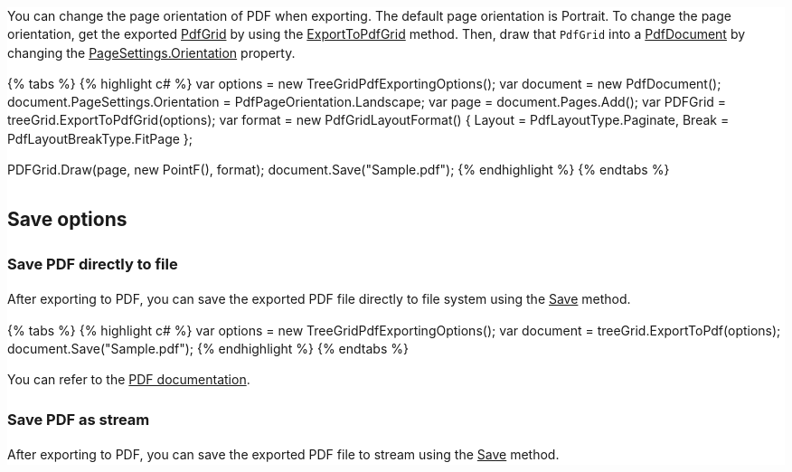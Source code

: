 You can change the page orientation of PDF when exporting. The default page orientation is Portrait.
To change the page orientation, get the exported [PdfGrid](https://help.syncfusion.com/cr/wpf/Syncfusion.Pdf.Grid.PdfGrid.html) by using the [ExportToPdfGrid](https://help.syncfusion.com/cr/wpf/Syncfusion.UI.Xaml.Grid.Converter.GridPdfExportExtension.html#Syncfusion_UI_Xaml_Grid_Converter_GridPdfExportExtension_ExportToPdfGrid_Syncfusion_UI_Xaml_Grid_SfDataGrid_Syncfusion_Data_ICollectionViewAdv_Syncfusion_UI_Xaml_Grid_Converter_PdfExportingOptions_) method. Then, draw that `PdfGrid` into a [PdfDocument](https://help.syncfusion.com/cr/wpf/Syncfusion.Pdf.PdfDocument.html) by changing the [PageSettings.Orientation](https://help.syncfusion.com/cr/wpf/Syncfusion.Pdf.PdfPageSettings.html#Syncfusion_Pdf_PdfPageSettings_Orientation) property.

{% tabs %}
{% highlight c# %}
var options = new TreeGridPdfExportingOptions();
var document = new PdfDocument();
document.PageSettings.Orientation = PdfPageOrientation.Landscape;
var page = document.Pages.Add();
var PDFGrid = treeGrid.ExportToPdfGrid(options);
var format = new PdfGridLayoutFormat()
{
    Layout = PdfLayoutType.Paginate,
    Break = PdfLayoutBreakType.FitPage
};

PDFGrid.Draw(page, new PointF(), format);
document.Save("Sample.pdf");
{% endhighlight %}
{% endtabs %}

## Save options

### Save PDF directly to file

After exporting to PDF, you can save the exported PDF file directly to file system using the [Save](https://help.syncfusion.com/cr/wpf/Syncfusion.Pdf.PdfDocumentBase.html#Syncfusion_Pdf_PdfDocumentBase_Save_System_IO_Stream_) method.

{% tabs %}
{% highlight c# %}
var options = new TreeGridPdfExportingOptions();
var document = treeGrid.ExportToPdf(options);
document.Save("Sample.pdf");
{% endhighlight %}
{% endtabs %}

You can refer to the [PDF documentation](https://help.syncfusion.com/file-formats/pdf/loading-and-saving-document/open-and-save-pdf-document-in-wpf).

### Save PDF as stream

After exporting to PDF, you can save the exported PDF file to stream using the [Save](https://help.syncfusion.com/cr/wpf/Syncfusion.Pdf.PdfDocumentBase.html#Syncfusion_Pdf_PdfDocumentBase_Save_System_IO_Stream_) method.
